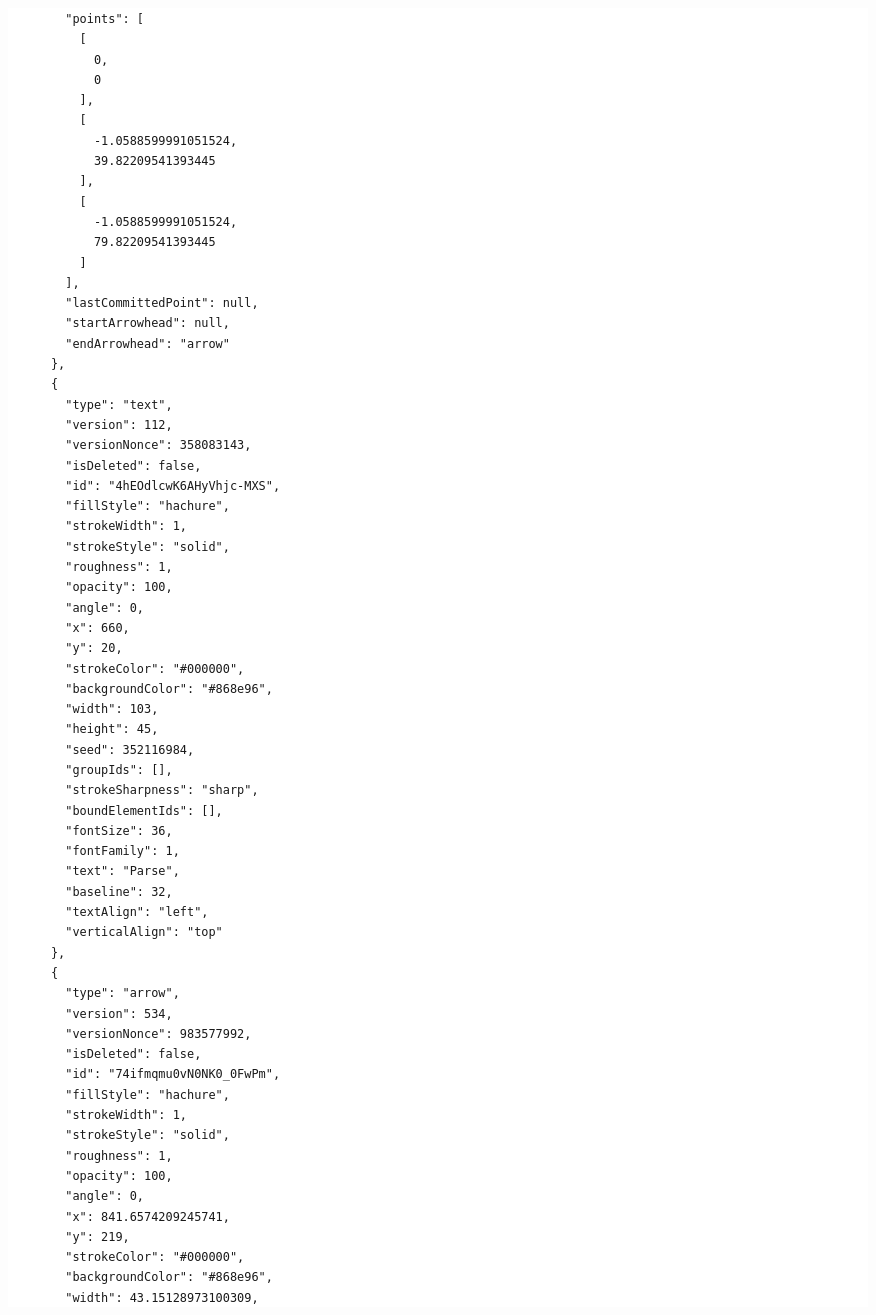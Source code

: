 	        "points": [
	          [
	            0,
	            0
	          ],
	          [
	            -1.0588599991051524,
	            39.82209541393445
	          ],
	          [
	            -1.0588599991051524,
	            79.82209541393445
	          ]
	        ],
	        "lastCommittedPoint": null,
	        "startArrowhead": null,
	        "endArrowhead": "arrow"
	      },
	      {
	        "type": "text",
	        "version": 112,
	        "versionNonce": 358083143,
	        "isDeleted": false,
	        "id": "4hEOdlcwK6AHyVhjc-MXS",
	        "fillStyle": "hachure",
	        "strokeWidth": 1,
	        "strokeStyle": "solid",
	        "roughness": 1,
	        "opacity": 100,
	        "angle": 0,
	        "x": 660,
	        "y": 20,
	        "strokeColor": "#000000",
	        "backgroundColor": "#868e96",
	        "width": 103,
	        "height": 45,
	        "seed": 352116984,
	        "groupIds": [],
	        "strokeSharpness": "sharp",
	        "boundElementIds": [],
	        "fontSize": 36,
	        "fontFamily": 1,
	        "text": "Parse",
	        "baseline": 32,
	        "textAlign": "left",
	        "verticalAlign": "top"
	      },
	      {
	        "type": "arrow",
	        "version": 534,
	        "versionNonce": 983577992,
	        "isDeleted": false,
	        "id": "74ifmqmu0vN0NK0_0FwPm",
	        "fillStyle": "hachure",
	        "strokeWidth": 1,
	        "strokeStyle": "solid",
	        "roughness": 1,
	        "opacity": 100,
	        "angle": 0,
	        "x": 841.6574209245741,
	        "y": 219,
	        "strokeColor": "#000000",
	        "backgroundColor": "#868e96",
	        "width": 43.15128973100309,